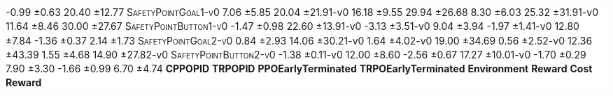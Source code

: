 <td style="text-align: center;">-0.99 <span class="math inline">±</span>0.63</td>
<td style="text-align: center;">20.40 <span class="math inline">±</span>12.77</td>
</tr>
<tr class="even">
<td style="text-align: left;"><span
class="smallcaps">SafetyPointGoal1-v0</span></td>
<td style="text-align: center;">7.06 <span class="math inline">±</span>5.85</td>
<td style="text-align: center;">20.04 <span class="math inline">±</span>21.91-v0</td>
<td style="text-align: center;">16.18 <span class="math inline">±</span>9.55</td>
<td style="text-align: center;">29.94 <span class="math inline">±</span>26.68</td>
<td style="text-align: center;">8.30 <span class="math inline">±</span>6.03</td>
<td style="text-align: center;">25.32 <span class="math inline">±</span>31.91-v0</td>
<td style="text-align: center;">11.64 <span class="math inline">±</span>8.46</td>
<td style="text-align: center;">30.00 <span class="math inline">±</span>27.67</td>
</tr>
<tr class="odd">
<td style="text-align: left;"><span
class="smallcaps">SafetyPointButton1-v0</span></td>
<td style="text-align: center;">-1.47 <span class="math inline">±</span>0.98</td>
<td style="text-align: center;">22.60 <span class="math inline">±</span>13.91-v0</td>
<td style="text-align: center;">-3.13 <span class="math inline">±</span>3.51-v0</td>
<td style="text-align: center;">9.04 <span class="math inline">±</span>3.94</td>
<td style="text-align: center;">-1.97 <span class="math inline">±</span>1.41-v0</td>
<td style="text-align: center;">12.80 <span class="math inline">±</span>7.84</td>
<td style="text-align: center;">-1.36 <span class="math inline">±</span>0.37</td>
<td style="text-align: center;">2.14 <span class="math inline">±</span>1.73</td>
</tr>
<tr class="even">
<td style="text-align: left;"><span
class="smallcaps">SafetyPointGoal2-v0</span></td>
<td style="text-align: center;">0.84 <span class="math inline">±</span>2.93</td>
<td style="text-align: center;">14.06 <span class="math inline">±</span>30.21-v0</td>
<td style="text-align: center;">1.64 <span class="math inline">±</span>4.02-v0</td>
<td style="text-align: center;">19.00 <span class="math inline">±</span>34.69</td>
<td style="text-align: center;">0.56 <span class="math inline">±</span>2.52-v0</td>
<td style="text-align: center;">12.36 <span class="math inline">±</span>43.39</td>
<td style="text-align: center;">1.55 <span class="math inline">±</span>4.68</td>
<td style="text-align: center;">14.90 <span class="math inline">±</span>27.82-v0</td>
</tr>
<tr class="odd">
<td style="text-align: left;"><span
class="smallcaps">SafetyPointButton2-v0</span></td>
<td style="text-align: center;">-1.38 <span class="math inline">±</span>0.11-v0</td>
<td style="text-align: center;">12.00 <span class="math inline">±</span>8.60</td>
<td style="text-align: center;">-2.56 <span class="math inline">±</span>0.67</td>
<td style="text-align: center;">17.27 <span class="math inline">±</span>10.01-v0</td>
<td style="text-align: center;">-1.70 <span class="math inline">±</span>0.29</td>
<td style="text-align: center;">7.90 <span class="math inline">±</span>3.30</td>
<td style="text-align: center;">-1.66 <span class="math inline">±</span>0.99</td>
<td style="text-align: center;">6.70 <span class="math inline">±</span>4.74</td>
</tr>
<thead>
<tr class="header">
<th style="text-align: left;"></th>
<th colspan="2" style="text-align: center;"><strong>CPPOPID</strong></th>
<th colspan="2" style="text-align: center;"><strong>TRPOPID</strong></th>
<th colspan="2" style="text-align: center;"><strong>PPOEarlyTerminated</strong></th>
<th colspan="2" style="text-align: center;"><strong>TRPOEarlyTerminated</strong></th>
</tr>
<tr class="odd">
<td style="text-align: left;"><strong>Environment</strong></td>
<td style="text-align: center;"><strong>Reward</strong></td>
<td style="text-align: center;"><strong>Cost</strong></td>
<td style="text-align: center;"><strong>Reward</strong></td>